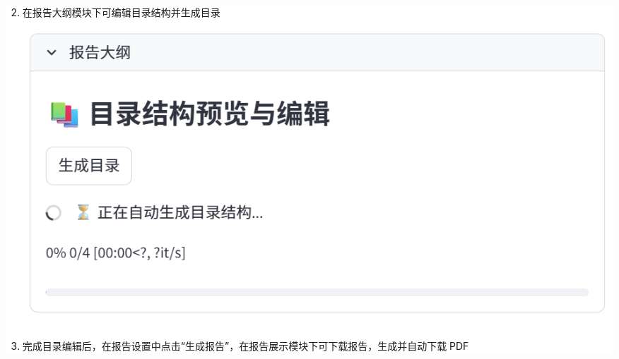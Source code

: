 2. 在报告大纲模块下可编辑目录结构并生成目录

   ![报告生成-报告大纲](images/报告生成-报告大纲.png)

3. 完成目录编辑后，在报告设置中点击“生成报告”，在报告展示模块下可下载报告，生成并自动下载 PDF
